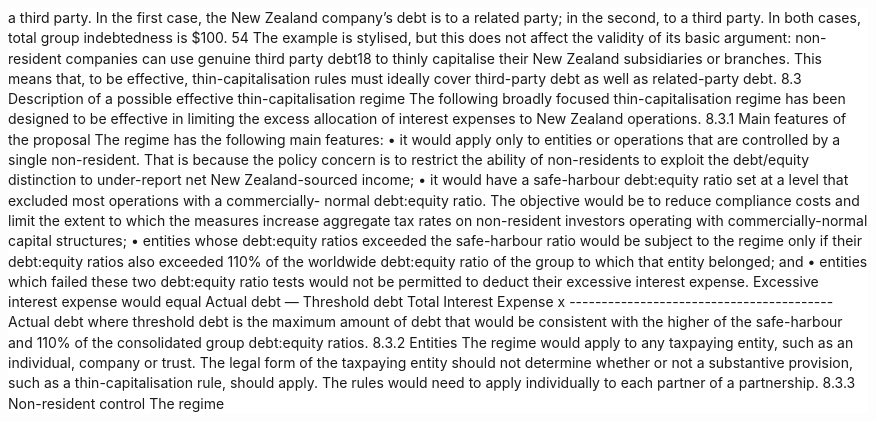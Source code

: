 a third party. In the first case, the New Zealand company’s debt is to a related party; in the second, to a third party. In both cases, total group indebtedness is $100. 54 The example is stylised, but this does not affect the validity of its basic argument: non-resident companies can use genuine third party debt18 to thinly capitalise their New Zealand subsidiaries or branches. This means that, to be effective, thin-capitalisation rules must ideally cover third-party debt as well as related-party debt. 8.3 Description of a possible effective thin-capitalisation regime The following broadly focused thin-capitalisation regime has been designed to be effective in limiting the excess allocation of interest expenses to New Zealand operations. 8.3.1 Main features of the proposal The regime has the following main features: • it would apply only to entities or operations that are controlled by a single non-resident. That is because the policy concern is to restrict the ability of non-residents to exploit the debt/equity distinction to under-report net New Zealand-sourced income; • it would have a safe-harbour debt:equity ratio set at a level that excluded most operations with a commercially- normal debt:equity ratio. The objective would be to reduce compliance costs and limit the extent to which the measures increase aggregate tax rates on non-resident investors operating with commercially-normal capital structures; • entities whose debt:equity ratios exceeded the safe-harbour ratio would be subject to the regime only if their debt:equity ratios also exceeded 110% of the worldwide debt:equity ratio of the group to which that entity belonged; and • entities which failed these two debt:equity ratio tests would not be permitted to deduct their excessive interest expense. Excessive interest expense would equal Actual debt — Threshold debt Total Interest Expense x ----------------------------------------- Actual debt where threshold debt is the maximum amount of debt that would be consistent with the higher of the safe-harbour and 110% of the consolidated group debt:equity ratios. 8.3.2 Entities The regime would apply to any taxpaying entity, such as an individual, company or trust. The legal form of the taxpaying entity should not determine whether or not a substantive provision, such as a thin-capitalisation rule, should apply. The rules would need to apply individually to each partner of a partnership. 8.3.3 Non-resident control The regime 